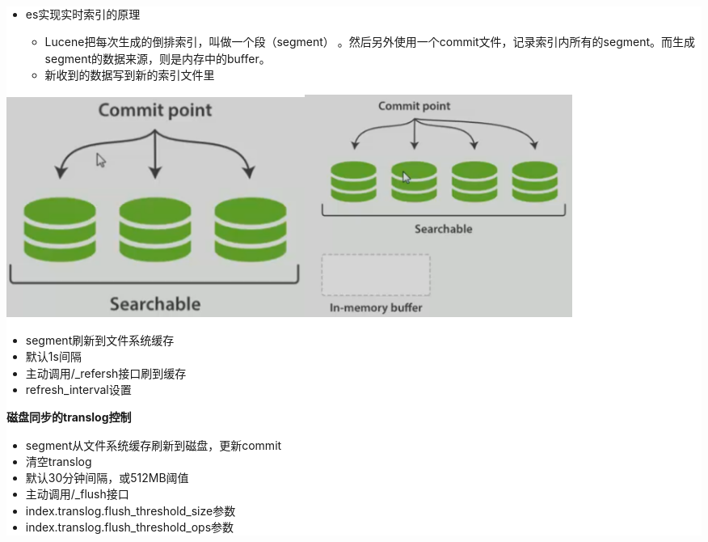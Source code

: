 * es实现实时索引的原理

  * Lucene把每次生成的倒排索引，叫做一个段（segment）  。然后另外使用一个commit文件，记录索引内所有的segment。而生成segment的数据来源，则是内存中的buffer。
  * 新收到的数据写到新的索引文件里

 <img src="imgs/1569119873988.png" alt="1569119873988" style="zoom:97%;" /><img src="imgs/1569119996217.png" alt="1569119996217" style="zoom:85%;" />

  * segment刷新到文件系统缓存
  * 默认1s间隔
  * 主动调用/_refersh接口刷到缓存
  * refresh_interval设置

**磁盘同步的translog控制**

* segment从文件系统缓存刷新到磁盘，更新commit
* 清空translog
* 默认30分钟间隔，或512MB阈值
* 主动调用/_flush接口
* index.translog.flush_threshold_size参数
* index.translog.flush_threshold_ops参数
